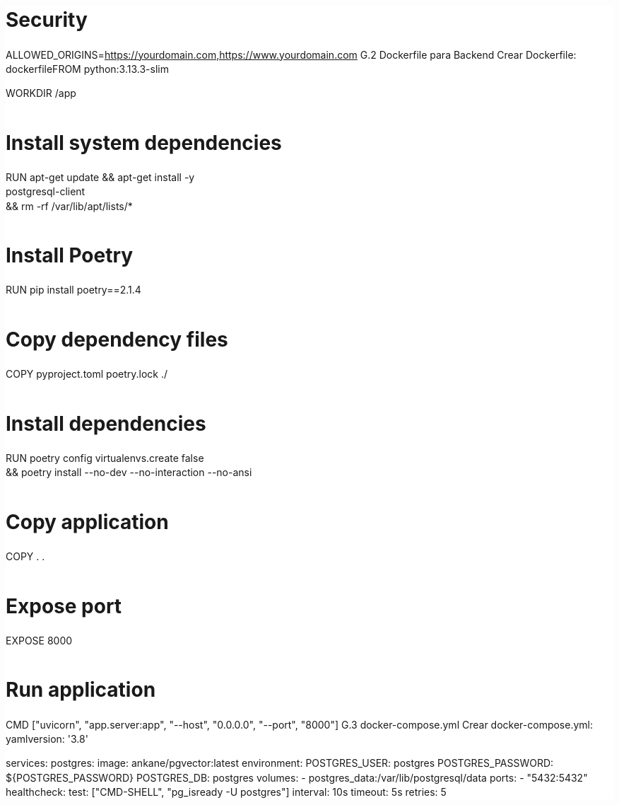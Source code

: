 # Security
ALLOWED_ORIGINS=https://yourdomain.com,https://www.yourdomain.com
G.2 Dockerfile para Backend
Crear Dockerfile:
dockerfileFROM python:3.13.3-slim

WORKDIR /app

# Install system dependencies
RUN apt-get update && apt-get install -y \
    postgresql-client \
    && rm -rf /var/lib/apt/lists/*

# Install Poetry
RUN pip install poetry==2.1.4

# Copy dependency files
COPY pyproject.toml poetry.lock ./

# Install dependencies
RUN poetry config virtualenvs.create false \
    && poetry install --no-dev --no-interaction --no-ansi

# Copy application
COPY . .

# Expose port
EXPOSE 8000

# Run application
CMD ["uvicorn", "app.server:app", "--host", "0.0.0.0", "--port", "8000"]
G.3 docker-compose.yml
Crear docker-compose.yml:
yamlversion: '3.8'

services:
  postgres:
    image: ankane/pgvector:latest
    environment:
      POSTGRES_USER: postgres
      POSTGRES_PASSWORD: ${POSTGRES_PASSWORD}
      POSTGRES_DB: postgres
    volumes:
      - postgres_data:/var/lib/postgresql/data
    ports:
      - "5432:5432"
    healthcheck:
      test: ["CMD-SHELL", "pg_isready -U postgres"]
      interval: 10s
      timeout: 5s
      retries: 5
